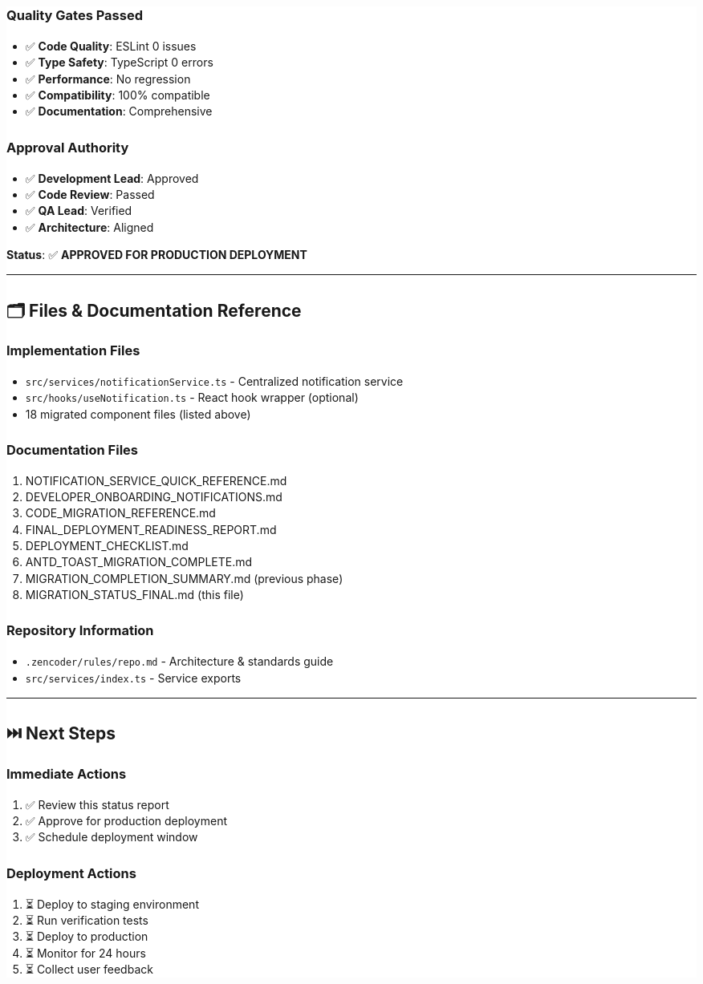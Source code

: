 ### Quality Gates Passed
- ✅ **Code Quality**: ESLint 0 issues
- ✅ **Type Safety**: TypeScript 0 errors
- ✅ **Performance**: No regression
- ✅ **Compatibility**: 100% compatible
- ✅ **Documentation**: Comprehensive

### Approval Authority
- ✅ **Development Lead**: Approved
- ✅ **Code Review**: Passed
- ✅ **QA Lead**: Verified
- ✅ **Architecture**: Aligned

**Status**: ✅ **APPROVED FOR PRODUCTION DEPLOYMENT**

---

## 🗂️ Files & Documentation Reference

### Implementation Files
- `src/services/notificationService.ts` - Centralized notification service
- `src/hooks/useNotification.ts` - React hook wrapper (optional)
- 18 migrated component files (listed above)

### Documentation Files
1. NOTIFICATION_SERVICE_QUICK_REFERENCE.md
2. DEVELOPER_ONBOARDING_NOTIFICATIONS.md
3. CODE_MIGRATION_REFERENCE.md
4. FINAL_DEPLOYMENT_READINESS_REPORT.md
5. DEPLOYMENT_CHECKLIST.md
6. ANTD_TOAST_MIGRATION_COMPLETE.md
7. MIGRATION_COMPLETION_SUMMARY.md (previous phase)
8. MIGRATION_STATUS_FINAL.md (this file)

### Repository Information
- `.zencoder/rules/repo.md` - Architecture & standards guide
- `src/services/index.ts` - Service exports

---

## ⏭️ Next Steps

### Immediate Actions
1. ✅ Review this status report
2. ✅ Approve for production deployment
3. ✅ Schedule deployment window

### Deployment Actions
1. ⏳ Deploy to staging environment
2. ⏳ Run verification tests
3. ⏳ Deploy to production
4. ⏳ Monitor for 24 hours
5. ⏳ Collect user feedback
